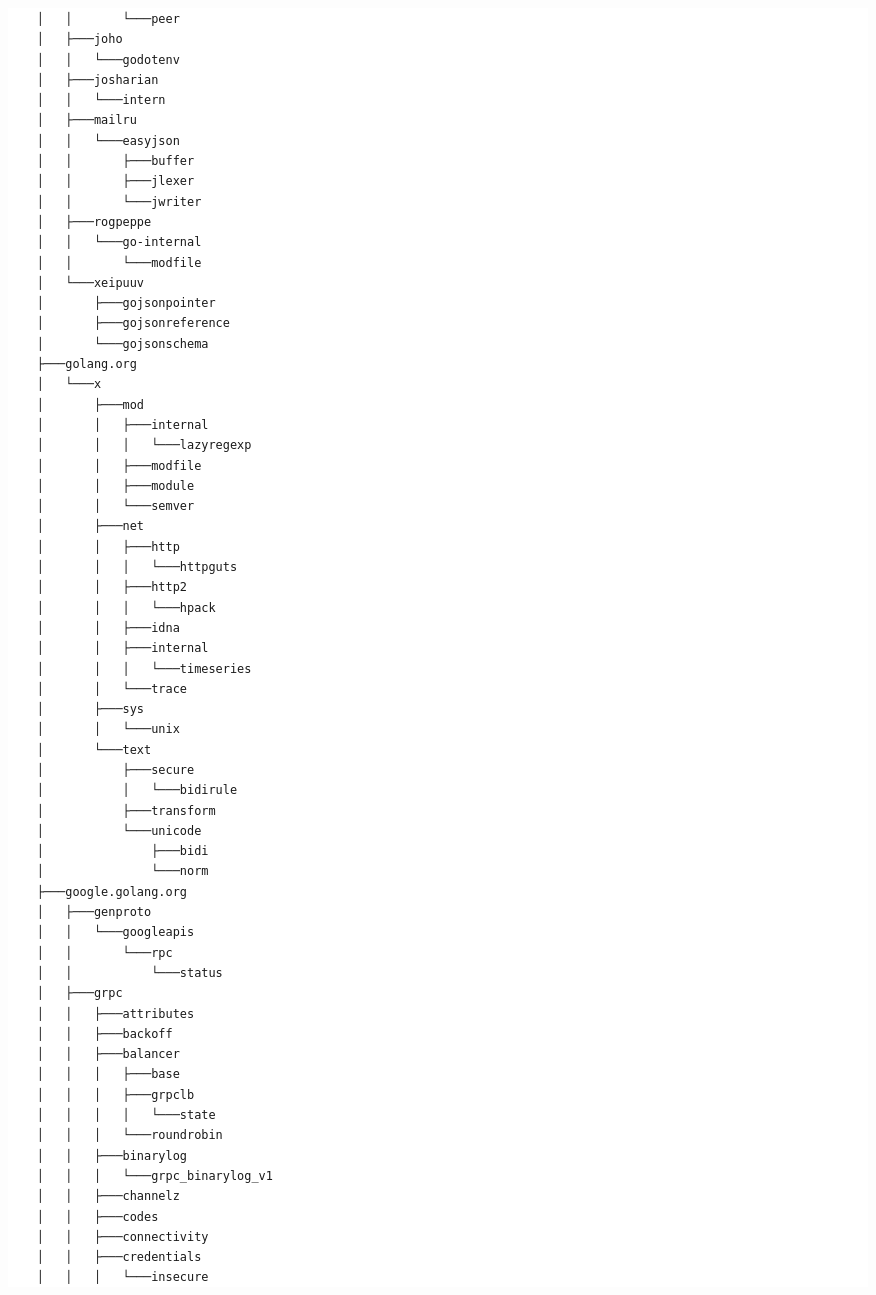 ```
    │   │       └───peer
    │   ├───joho
    │   │   └───godotenv
    │   ├───josharian
    │   │   └───intern
    │   ├───mailru
    │   │   └───easyjson
    │   │       ├───buffer
    │   │       ├───jlexer
    │   │       └───jwriter
    │   ├───rogpeppe
    │   │   └───go-internal
    │   │       └───modfile
    │   └───xeipuuv
    │       ├───gojsonpointer
    │       ├───gojsonreference
    │       └───gojsonschema
    ├───golang.org
    │   └───x
    │       ├───mod
    │       │   ├───internal
    │       │   │   └───lazyregexp
    │       │   ├───modfile
    │       │   ├───module
    │       │   └───semver
    │       ├───net
    │       │   ├───http
    │       │   │   └───httpguts
    │       │   ├───http2
    │       │   │   └───hpack
    │       │   ├───idna
    │       │   ├───internal
    │       │   │   └───timeseries
    │       │   └───trace
    │       ├───sys
    │       │   └───unix
    │       └───text
    │           ├───secure
    │           │   └───bidirule
    │           ├───transform
    │           └───unicode
    │               ├───bidi
    │               └───norm
    ├───google.golang.org
    │   ├───genproto
    │   │   └───googleapis
    │   │       └───rpc
    │   │           └───status
    │   ├───grpc
    │   │   ├───attributes
    │   │   ├───backoff
    │   │   ├───balancer
    │   │   │   ├───base
    │   │   │   ├───grpclb
    │   │   │   │   └───state
    │   │   │   └───roundrobin
    │   │   ├───binarylog
    │   │   │   └───grpc_binarylog_v1
    │   │   ├───channelz
    │   │   ├───codes
    │   │   ├───connectivity
    │   │   ├───credentials
    │   │   │   └───insecure
```